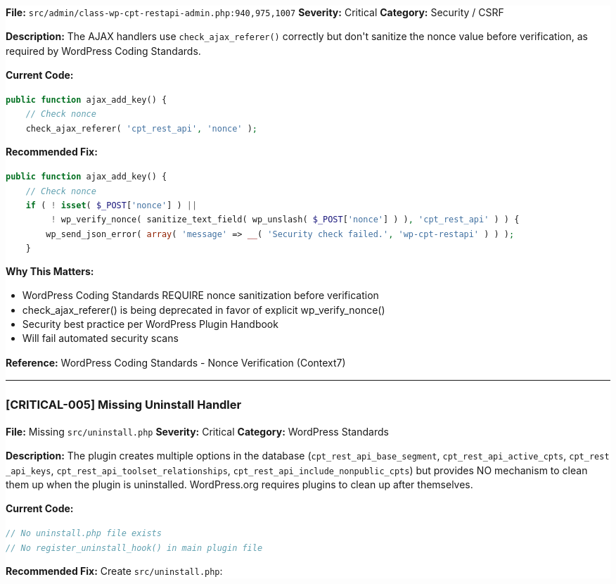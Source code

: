 **File:** `src/admin/class-wp-cpt-restapi-admin.php:940,975,1007`
**Severity:** Critical
**Category:** Security / CSRF

**Description:**
The AJAX handlers use `check_ajax_referer()` correctly but don't sanitize the nonce value before verification, as required by WordPress Coding Standards.

**Current Code:**
```php
public function ajax_add_key() {
    // Check nonce
    check_ajax_referer( 'cpt_rest_api', 'nonce' );
```

**Recommended Fix:**
```php
public function ajax_add_key() {
    // Check nonce
    if ( ! isset( $_POST['nonce'] ) ||
         ! wp_verify_nonce( sanitize_text_field( wp_unslash( $_POST['nonce'] ) ), 'cpt_rest_api' ) ) {
        wp_send_json_error( array( 'message' => __( 'Security check failed.', 'wp-cpt-restapi' ) ) );
    }
```

**Why This Matters:**
- WordPress Coding Standards REQUIRE nonce sanitization before verification
- check_ajax_referer() is being deprecated in favor of explicit wp_verify_nonce()
- Security best practice per WordPress Plugin Handbook
- Will fail automated security scans

**Reference:** WordPress Coding Standards - Nonce Verification (Context7)

---

### [CRITICAL-005] Missing Uninstall Handler

**File:** Missing `src/uninstall.php`
**Severity:** Critical
**Category:** WordPress Standards

**Description:**
The plugin creates multiple options in the database (`cpt_rest_api_base_segment`, `cpt_rest_api_active_cpts`, `cpt_rest_api_keys`, `cpt_rest_api_toolset_relationships`, `cpt_rest_api_include_nonpublic_cpts`) but provides NO mechanism to clean them up when the plugin is uninstalled. WordPress.org requires plugins to clean up after themselves.

**Current Code:**
```php
// No uninstall.php file exists
// No register_uninstall_hook() in main plugin file
```

**Recommended Fix:**
Create `src/uninstall.php`:
